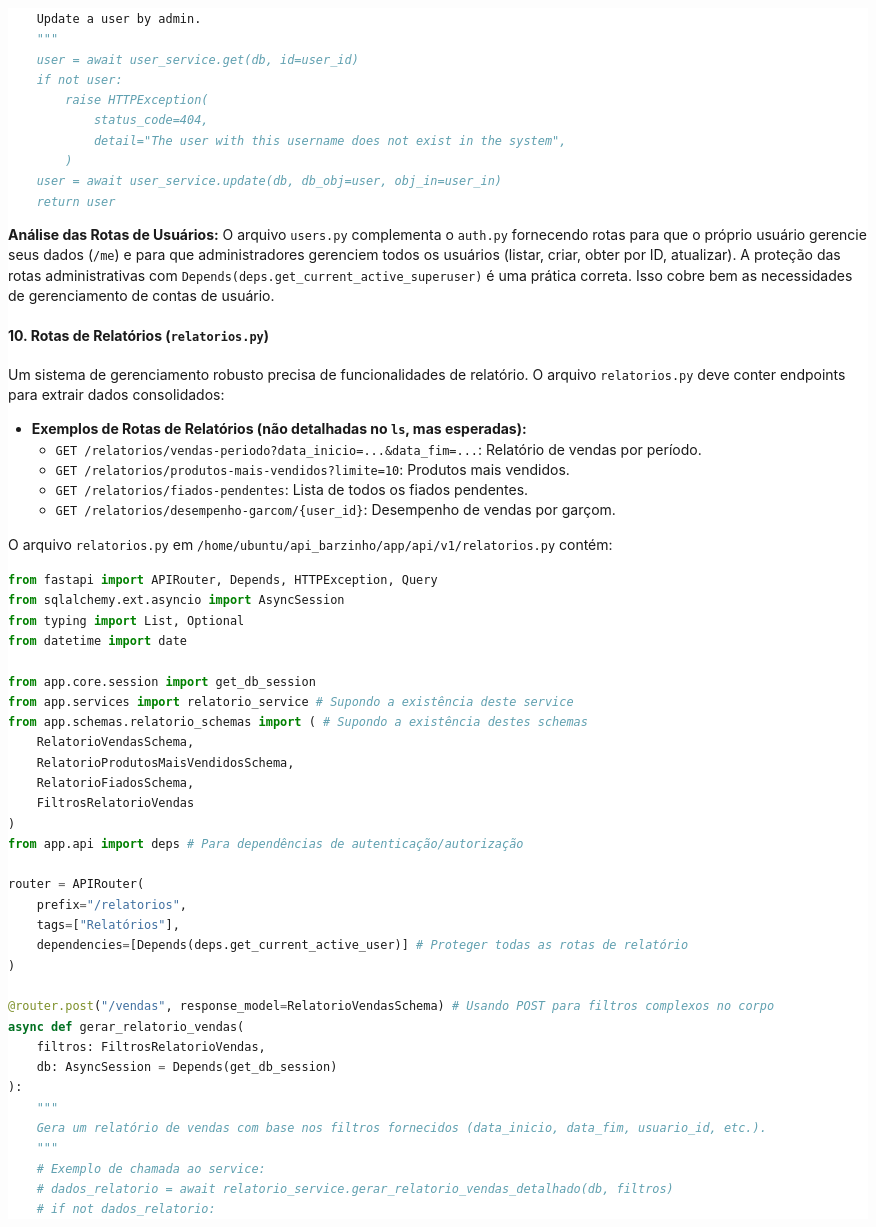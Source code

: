 ```python
    Update a user by admin.
    """
    user = await user_service.get(db, id=user_id)
    if not user:
        raise HTTPException(
            status_code=404,
            detail="The user with this username does not exist in the system",
        )
    user = await user_service.update(db, db_obj=user, obj_in=user_in)
    return user
```
**Análise das Rotas de Usuários:** O arquivo `users.py` complementa o `auth.py` fornecendo rotas para que o próprio usuário gerencie seus dados (`/me`) e para que administradores gerenciem todos os usuários (listar, criar, obter por ID, atualizar). A proteção das rotas administrativas com `Depends(deps.get_current_active_superuser)` é uma prática correta. Isso cobre bem as necessidades de gerenciamento de contas de usuário.

#### 10. Rotas de Relatórios (`relatorios.py`)

Um sistema de gerenciamento robusto precisa de funcionalidades de relatório. O arquivo `relatorios.py` deve conter endpoints para extrair dados consolidados:

- **Exemplos de Rotas de Relatórios (não detalhadas no `ls`, mas esperadas):**
    - `GET /relatorios/vendas-periodo?data_inicio=...&data_fim=...`: Relatório de vendas por período.
    - `GET /relatorios/produtos-mais-vendidos?limite=10`: Produtos mais vendidos.
    - `GET /relatorios/fiados-pendentes`: Lista de todos os fiados pendentes.
    - `GET /relatorios/desempenho-garcom/{user_id}`: Desempenho de vendas por garçom.

O arquivo `relatorios.py` em `/home/ubuntu/api_barzinho/app/api/v1/relatorios.py` contém:
```python
from fastapi import APIRouter, Depends, HTTPException, Query
from sqlalchemy.ext.asyncio import AsyncSession
from typing import List, Optional
from datetime import date

from app.core.session import get_db_session
from app.services import relatorio_service # Supondo a existência deste service
from app.schemas.relatorio_schemas import ( # Supondo a existência destes schemas
    RelatorioVendasSchema, 
    RelatorioProdutosMaisVendidosSchema,
    RelatorioFiadosSchema,
    FiltrosRelatorioVendas
)
from app.api import deps # Para dependências de autenticação/autorização

router = APIRouter(
    prefix="/relatorios", 
    tags=["Relatórios"],
    dependencies=[Depends(deps.get_current_active_user)] # Proteger todas as rotas de relatório
)

@router.post("/vendas", response_model=RelatorioVendasSchema) # Usando POST para filtros complexos no corpo
async def gerar_relatorio_vendas(
    filtros: FiltrosRelatorioVendas,
    db: AsyncSession = Depends(get_db_session)
):
    """
    Gera um relatório de vendas com base nos filtros fornecidos (data_inicio, data_fim, usuario_id, etc.).
    """
    # Exemplo de chamada ao service:
    # dados_relatorio = await relatorio_service.gerar_relatorio_vendas_detalhado(db, filtros)
    # if not dados_relatorio:
```